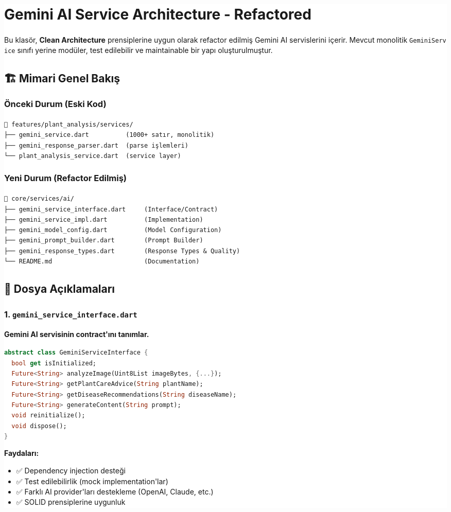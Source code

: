 # Gemini AI Service Architecture - Refactored

Bu klasör, **Clean Architecture** prensiplerine uygun olarak refactor edilmiş Gemini AI servislerini içerir. Mevcut monolitik `GeminiService` sınıfı yerine modüler, test edilebilir ve maintainable bir yapı oluşturulmuştur.

## 🏗️ Mimari Genel Bakış

### Önceki Durum (Eski Kod)
```
📁 features/plant_analysis/services/
├── gemini_service.dart          (1000+ satır, monolitik)
├── gemini_response_parser.dart  (parse işlemleri)
└── plant_analysis_service.dart  (service layer)
```

### Yeni Durum (Refactor Edilmiş)
```
📁 core/services/ai/
├── gemini_service_interface.dart     (Interface/Contract)
├── gemini_service_impl.dart          (Implementation) 
├── gemini_model_config.dart          (Model Configuration)
├── gemini_prompt_builder.dart        (Prompt Builder)
├── gemini_response_types.dart        (Response Types & Quality)
└── README.md                         (Documentation)
```

## 📂 Dosya Açıklamaları

### 1. `gemini_service_interface.dart`
**Gemini AI servisinin contract'ını tanımlar.**

```dart
abstract class GeminiServiceInterface {
  bool get isInitialized;
  Future<String> analyzeImage(Uint8List imageBytes, {...});
  Future<String> getPlantCareAdvice(String plantName);
  Future<String> getDiseaseRecommendations(String diseaseName);
  Future<String> generateContent(String prompt);
  void reinitialize();
  void dispose();
}
```

**Faydaları:**
- ✅ Dependency injection desteği
- ✅ Test edilebilirlik (mock implementation'lar)
- ✅ Farklı AI provider'ları destekleme (OpenAI, Claude, etc.)
- ✅ SOLID prensiplerine uygunluk
